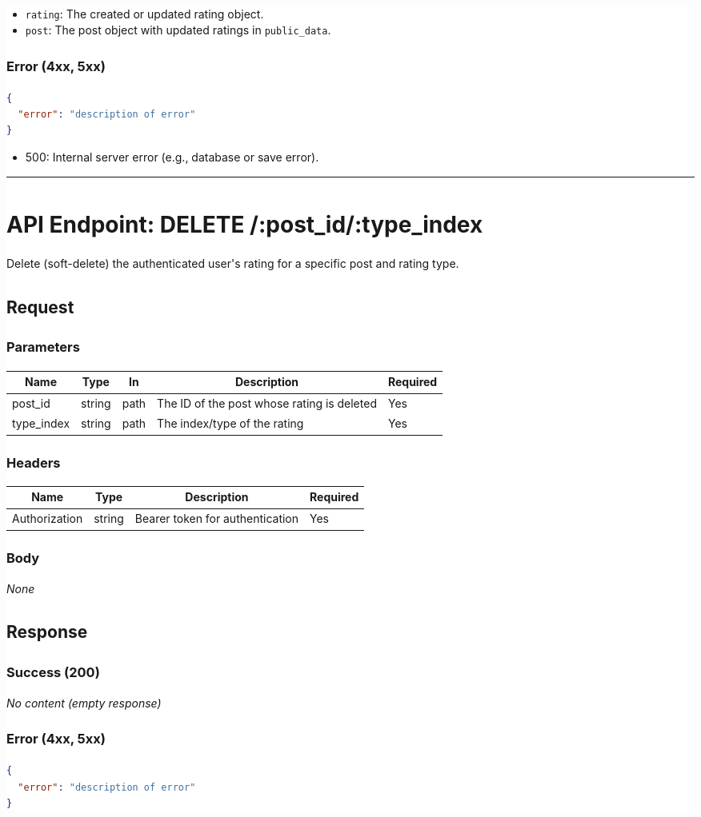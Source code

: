 - `rating`: The created or updated rating object.
- `post`: The post object with updated ratings in `public_data`.

### Error (4xx, 5xx)

```json
{
  "error": "description of error"
}
```

- 500: Internal server error (e.g., database or save error).

---

# API Endpoint: DELETE /:post_id/:type_index

Delete (soft-delete) the authenticated user's rating for a specific post and rating type.

## Request

### Parameters

| Name        | Type   | In   | Description                                 | Required |
|-------------|--------|------|---------------------------------------------|----------|
| post_id     | string | path | The ID of the post whose rating is deleted  | Yes      |
| type_index  | string | path | The index/type of the rating                | Yes      |

### Headers

| Name           | Type   | Description                        | Required |
|----------------|--------|------------------------------------|----------|
| Authorization  | string | Bearer token for authentication    | Yes      |

### Body

_None_

## Response

### Success (200)

_No content (empty response)_

### Error (4xx, 5xx)

```json
{
  "error": "description of error"
}
```
